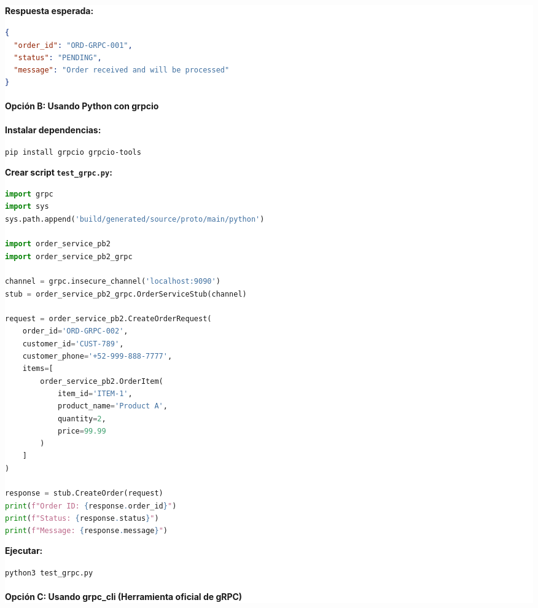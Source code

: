 **Respuesta esperada:**

```json
{
  "order_id": "ORD-GRPC-001",
  "status": "PENDING",
  "message": "Order received and will be processed"
}
```

#### Opción B: Usando Python con grpcio

**Instalar dependencias:**
```bash
pip install grpcio grpcio-tools
```

**Crear script `test_grpc.py`:**
```python
import grpc
import sys
sys.path.append('build/generated/source/proto/main/python')

import order_service_pb2
import order_service_pb2_grpc

channel = grpc.insecure_channel('localhost:9090')
stub = order_service_pb2_grpc.OrderServiceStub(channel)

request = order_service_pb2.CreateOrderRequest(
    order_id='ORD-GRPC-002',
    customer_id='CUST-789',
    customer_phone='+52-999-888-7777',
    items=[
        order_service_pb2.OrderItem(
            item_id='ITEM-1',
            product_name='Product A',
            quantity=2,
            price=99.99
        )
    ]
)

response = stub.CreateOrder(request)
print(f"Order ID: {response.order_id}")
print(f"Status: {response.status}")
print(f"Message: {response.message}")
```

**Ejecutar:**
```bash
python3 test_grpc.py
```

#### Opción C: Usando grpc_cli (Herramienta oficial de gRPC)
